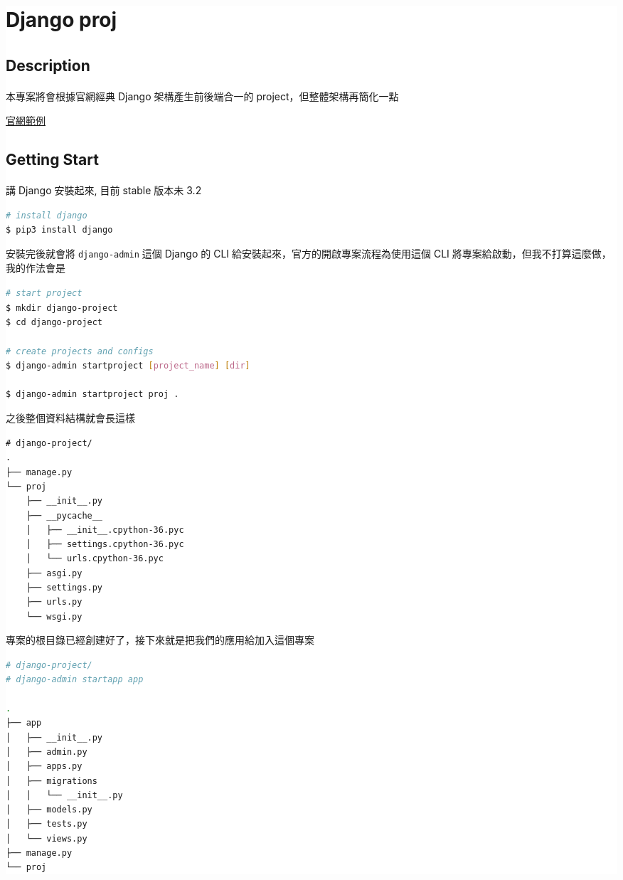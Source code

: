 # Django proj

## Description

本專案將會根據官網經典 Django 架構產生前後端合一的 project，但整體架構再簡化一點

[官網範例](https://docs.djangoproject.com/en/3.2/intro/overview/)

## Getting Start

講 Django 安裝起來, 目前 stable 版本未 3.2

```bash
# install django
$ pip3 install django
```

安裝完後就會將 `django-admin` 這個 Django 的 CLI 給安裝起來，官方的開啟專案流程為使用這個 CLI 將專案給啟動，但我不打算這麼做，我的作法會是

```bash
# start project
$ mkdir django-project
$ cd django-project

# create projects and configs
$ django-admin startproject [project_name] [dir]

$ django-admin startproject proj .
```

之後整個資料結構就會長這樣

```
# django-project/
.
├── manage.py
└── proj
    ├── __init__.py
    ├── __pycache__
    │   ├── __init__.cpython-36.pyc
    │   ├── settings.cpython-36.pyc
    │   └── urls.cpython-36.pyc
    ├── asgi.py
    ├── settings.py
    ├── urls.py
    └── wsgi.py
```

專案的根目錄已經創建好了，接下來就是把我們的應用給加入這個專案

```bash
# django-project/
# django-admin startapp app

.
├── app
│   ├── __init__.py
│   ├── admin.py
│   ├── apps.py
│   ├── migrations
│   │   └── __init__.py
│   ├── models.py
│   ├── tests.py
│   └── views.py
├── manage.py
└── proj

```